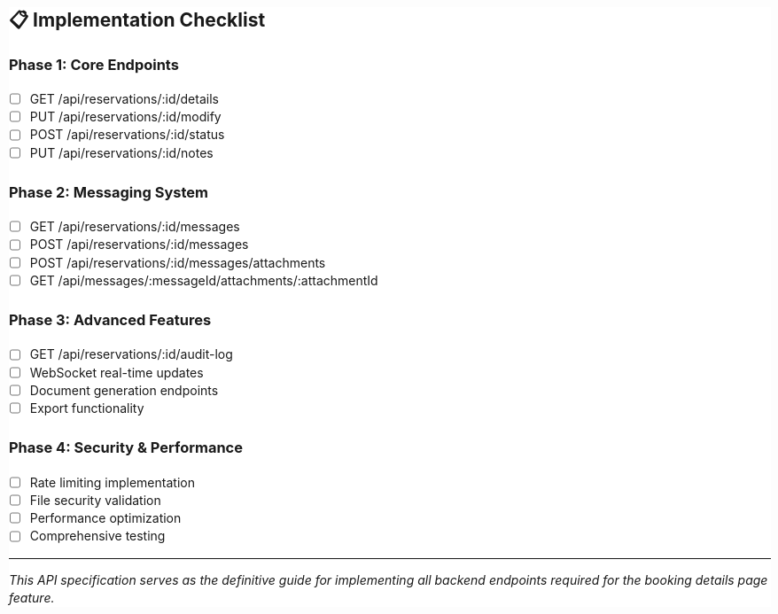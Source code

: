 ## 📋 **Implementation Checklist**

### **Phase 1: Core Endpoints**
- [ ] GET /api/reservations/:id/details
- [ ] PUT /api/reservations/:id/modify
- [ ] POST /api/reservations/:id/status
- [ ] PUT /api/reservations/:id/notes

### **Phase 2: Messaging System**
- [ ] GET /api/reservations/:id/messages
- [ ] POST /api/reservations/:id/messages
- [ ] POST /api/reservations/:id/messages/attachments
- [ ] GET /api/messages/:messageId/attachments/:attachmentId

### **Phase 3: Advanced Features**
- [ ] GET /api/reservations/:id/audit-log
- [ ] WebSocket real-time updates
- [ ] Document generation endpoints
- [ ] Export functionality

### **Phase 4: Security & Performance**
- [ ] Rate limiting implementation
- [ ] File security validation
- [ ] Performance optimization
- [ ] Comprehensive testing

---

*This API specification serves as the definitive guide for implementing all backend endpoints required for the booking details page feature.*
